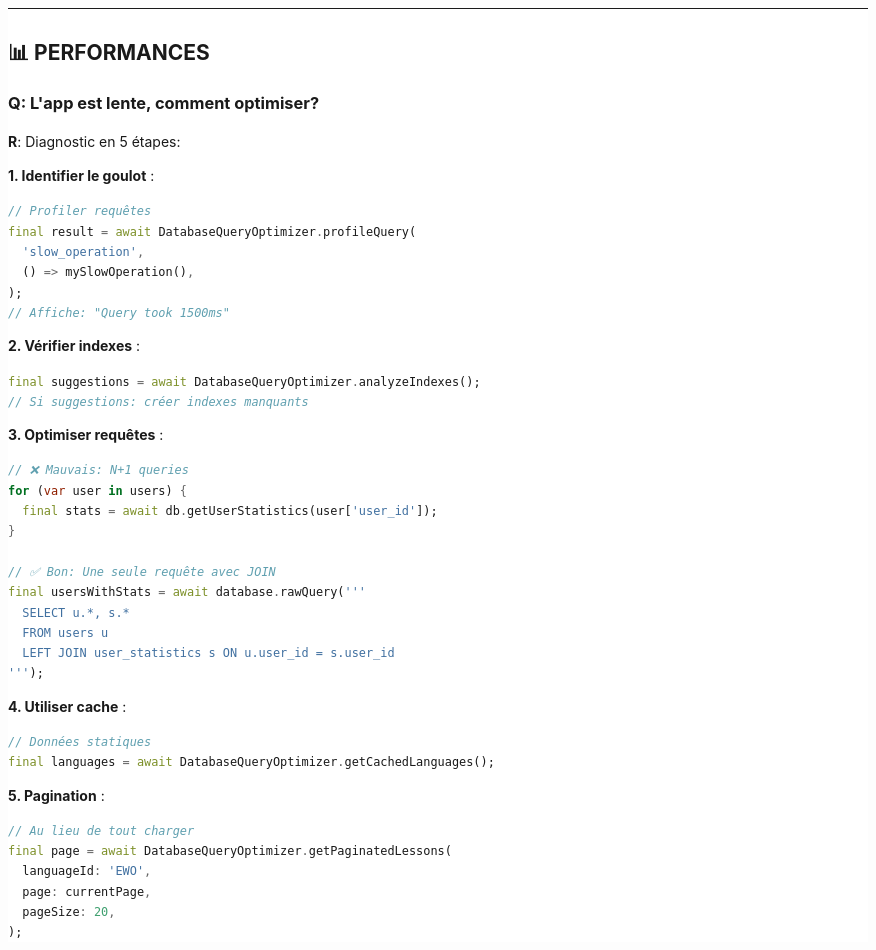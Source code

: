 
---

## 📊 PERFORMANCES

### Q: L'app est lente, comment optimiser?

**R**: Diagnostic en 5 étapes:

**1. Identifier le goulot** :
```dart
// Profiler requêtes
final result = await DatabaseQueryOptimizer.profileQuery(
  'slow_operation',
  () => mySlowOperation(),
);
// Affiche: "Query took 1500ms"
```

**2. Vérifier indexes** :
```dart
final suggestions = await DatabaseQueryOptimizer.analyzeIndexes();
// Si suggestions: créer indexes manquants
```

**3. Optimiser requêtes** :
```dart
// ❌ Mauvais: N+1 queries
for (var user in users) {
  final stats = await db.getUserStatistics(user['user_id']);
}

// ✅ Bon: Une seule requête avec JOIN
final usersWithStats = await database.rawQuery('''
  SELECT u.*, s.* 
  FROM users u
  LEFT JOIN user_statistics s ON u.user_id = s.user_id
''');
```

**4. Utiliser cache** :
```dart
// Données statiques
final languages = await DatabaseQueryOptimizer.getCachedLanguages();
```

**5. Pagination** :
```dart
// Au lieu de tout charger
final page = await DatabaseQueryOptimizer.getPaginatedLessons(
  languageId: 'EWO',
  page: currentPage,
  pageSize: 20,
);
```

